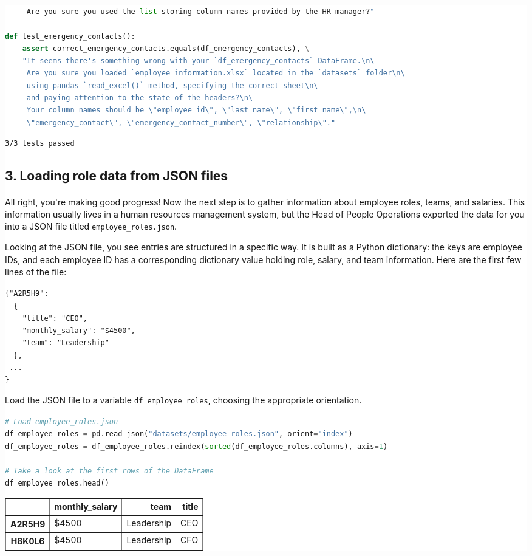 ```python
     Are you sure you used the list storing column names provided by the HR manager?"
    
def test_emergency_contacts():
    assert correct_emergency_contacts.equals(df_emergency_contacts), \
    "It seems there's something wrong with your `df_emergency_contacts` DataFrame.\n\
     Are you sure you loaded `employee_information.xlsx` located in the `datasets` folder\n\
     using pandas `read_excel()` method, specifying the correct sheet\n\
     and paying attention to the state of the headers?\n\
     Your column names should be \"employee_id\", \"last_name\", \"first_name\",\n\
     \"emergency_contact\", \"emergency_contact_number\", \"relationship\"."
```

    3/3 tests passed

## 3. Loading role data from JSON files
<p>All right, you're making good progress! Now the next step is to gather information about employee roles, teams, and salaries. This information usually lives in a human resources management system, but the Head of People Operations exported the data for you into a JSON file titled <code>employee_roles.json</code>.</p>
<p>Looking at the JSON file, you see entries are structured in a specific way. It is built as a Python dictionary: the keys are employee IDs, and each employee ID has a corresponding dictionary value holding role, salary, and team information. Here are the first few lines of the file:</p>
<pre><code>{"A2R5H9":
  {
    "title": "CEO",
    "monthly_salary": "$4500",
    "team": "Leadership"
  },
 ...
}
</code></pre>
<p>Load the JSON file to a variable <code>df_employee_roles</code>, choosing the appropriate orientation.</p>

```python
# Load employee_roles.json
df_employee_roles = pd.read_json("datasets/employee_roles.json", orient="index")
df_employee_roles = df_employee_roles.reindex(sorted(df_employee_roles.columns), axis=1)

# Take a look at the first rows of the DataFrame
df_employee_roles.head()
```

<table border="1" class="dataframe">
  <thead>
    <tr style="text-align: right;">
      <th></th>
      <th>monthly_salary</th>
      <th>team</th>
      <th>title</th>
    </tr>
  </thead>
  <tbody>
    <tr>
      <th>A2R5H9</th>
      <td>$4500</td>
      <td>Leadership</td>
      <td>CEO</td>
    </tr>
    <tr>
      <th>H8K0L6</th>
      <td>$4500</td>
      <td>Leadership</td>
      <td>CFO</td>